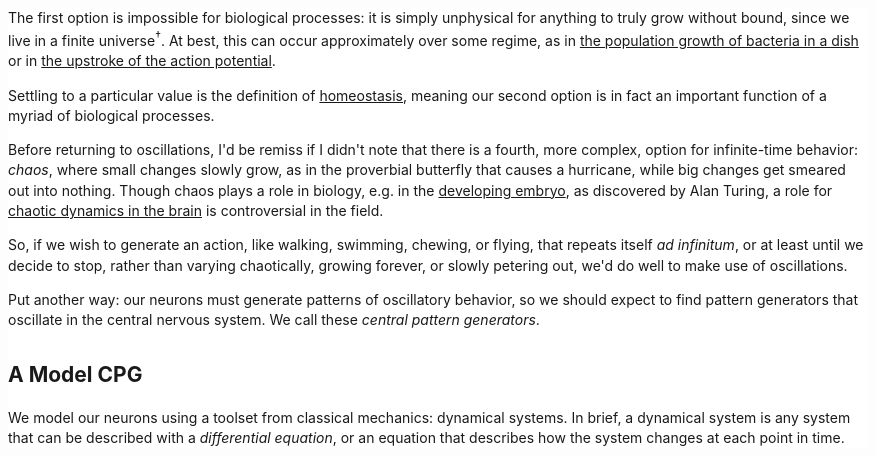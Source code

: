 The first option is impossible for biological processes:
it is simply unphysical for anything to truly grow without bound,
since we live in a finite universe<sup>†</sup>.
At best, this can occur approximately over some regime,
as in
[the population growth of bacteria in a dish](http://www.math.utah.edu/~carlson/hsp2004/dynamics.pdf)
or in
[the upstroke of the action potential]({{site.baseurl}}/23).

Settling to a particular value is the definition of
[homeostasis]({{site.baseurl}}/30),
meaning our second option is in fact
an important function of a myriad of biological processes.

Before returning to oscillations, I'd be remiss if I didn't
note that there is a fourth, more complex, option for infinite-time behavior:
*chaos*,
where small changes slowly grow,
as in the proverbial butterfly that causes a hurricane,
while big changes get smeared out into nothing.
Though chaos plays a role in biology,
e.g. in the
[developing embryo]({{site.baseurl}}/32),
as discovered by Alan Turing,
a role for
[chaotic dynamics in the brain](http://www.ncbi.nlm.nih.gov/pubmed/14694754)
is controversial in the field.

So, if we wish to generate an action,
like walking, swimming, chewing, or flying,
that repeats itself *ad infinitum*,
or at least until we decide to stop,
rather than varying chaotically,
growing forever,
or slowly petering out,
we'd do well to make use of oscillations.

Put another way:
our neurons must generate patterns
of oscillatory behavior,
so we should expect to find pattern generators
that oscillate in the central nervous system.
We call these *central pattern generators*.

## A Model CPG

We model our neurons using a toolset
from classical mechanics:
dynamical systems.
In brief, a dynamical system
is any system that can be described with a
*differential equation*,
or an equation that describes
how the system changes at each point in time.
